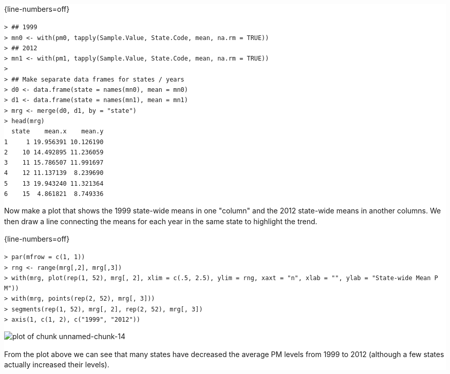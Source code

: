 
{line-numbers=off}
~~~~~~~~
> ## 1999
> mn0 <- with(pm0, tapply(Sample.Value, State.Code, mean, na.rm = TRUE))  
> ## 2012
> mn1 <- with(pm1, tapply(Sample.Value, State.Code, mean, na.rm = TRUE))  
> 
> ## Make separate data frames for states / years
> d0 <- data.frame(state = names(mn0), mean = mn0)
> d1 <- data.frame(state = names(mn1), mean = mn1)
> mrg <- merge(d0, d1, by = "state")
> head(mrg)
  state    mean.x    mean.y
1     1 19.956391 10.126190
2    10 14.492895 11.236059
3    11 15.786507 11.991697
4    12 11.137139  8.239690
5    13 19.943240 11.321364
6    15  4.861821  8.749336
~~~~~~~~

Now make a plot that shows the 1999 state-wide means in one "column" and the 2012 state-wide means in another columns. We then draw a line connecting the means for each year in the same state to highlight the trend.


{line-numbers=off}
~~~~~~~~
> par(mfrow = c(1, 1))
> rng <- range(mrg[,2], mrg[,3])
> with(mrg, plot(rep(1, 52), mrg[, 2], xlim = c(.5, 2.5), ylim = rng, xaxt = "n", xlab = "", ylab = "State-wide Mean PM"))
> with(mrg, points(rep(2, 52), mrg[, 3]))
> segments(rep(1, 52), mrg[, 2], rep(2, 52), mrg[, 3])
> axis(1, c(1, 2), c("1999", "2012"))
~~~~~~~~

![plot of chunk unnamed-chunk-14](images/unnamed-chunk-14-1.png)

From the plot above we can see that many states have decreased the average PM levels from 1999 to 2012 (although a few states actually increased their levels). 
